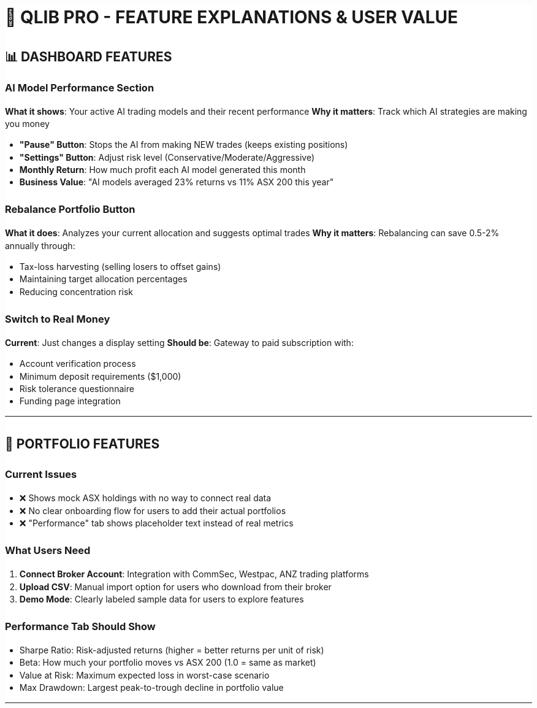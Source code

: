 # 🎯 QLIB PRO - FEATURE EXPLANATIONS & USER VALUE

## 📊 DASHBOARD FEATURES

### **AI Model Performance Section**
**What it shows**: Your active AI trading models and their recent performance
**Why it matters**: Track which AI strategies are making you money
- **"Pause" Button**: Stops the AI from making NEW trades (keeps existing positions)
- **"Settings" Button**: Adjust risk level (Conservative/Moderate/Aggressive)
- **Monthly Return**: How much profit each AI model generated this month
- **Business Value**: "AI models averaged 23% returns vs 11% ASX 200 this year"

### **Rebalance Portfolio Button**
**What it does**: Analyzes your current allocation and suggests optimal trades
**Why it matters**: Rebalancing can save 0.5-2% annually through:
- Tax-loss harvesting (selling losers to offset gains)
- Maintaining target allocation percentages
- Reducing concentration risk

### **Switch to Real Money**
**Current**: Just changes a display setting
**Should be**: Gateway to paid subscription with:
- Account verification process
- Minimum deposit requirements ($1,000)
- Risk tolerance questionnaire
- Funding page integration

---

## 💼 PORTFOLIO FEATURES

### **Current Issues**
- ❌ Shows mock ASX holdings with no way to connect real data
- ❌ No clear onboarding flow for users to add their actual portfolios
- ❌ "Performance" tab shows placeholder text instead of real metrics

### **What Users Need**
1. **Connect Broker Account**: Integration with CommSec, Westpac, ANZ trading platforms
2. **Upload CSV**: Manual import option for users who download from their broker
3. **Demo Mode**: Clearly labeled sample data for users to explore features

### **Performance Tab Should Show**
- Sharpe Ratio: Risk-adjusted returns (higher = better returns per unit of risk)
- Beta: How much your portfolio moves vs ASX 200 (1.0 = same as market)
- Value at Risk: Maximum expected loss in worst-case scenario
- Max Drawdown: Largest peak-to-trough decline in portfolio value

---